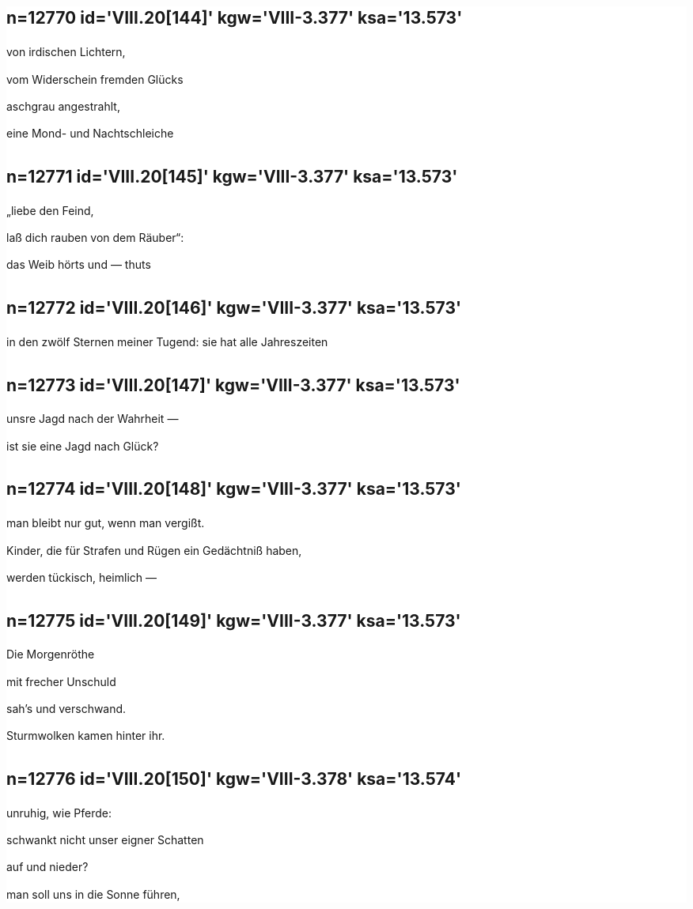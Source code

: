 ## n=12770 id='VIII.20[144]' kgw='VIII-3.377' ksa='13.573'

von irdischen Lichtern,

vom Widerschein fremden Glücks

aschgrau angestrahlt,

eine Mond- und Nachtschleiche

## n=12771 id='VIII.20[145]' kgw='VIII-3.377' ksa='13.573'

„liebe den Feind,

laß dich rauben von dem Räuber“:

das Weib hörts und — thuts

## n=12772 id='VIII.20[146]' kgw='VIII-3.377' ksa='13.573'

in den zwölf Sternen meiner Tugend: sie hat alle Jahreszeiten

## n=12773 id='VIII.20[147]' kgw='VIII-3.377' ksa='13.573'

unsre Jagd nach der Wahrheit —

ist sie eine Jagd nach Glück?

## n=12774 id='VIII.20[148]' kgw='VIII-3.377' ksa='13.573'

man bleibt nur gut, wenn man vergißt.

Kinder, die für Strafen und Rügen ein Gedächtniß haben,

werden tückisch, heimlich —

## n=12775 id='VIII.20[149]' kgw='VIII-3.377' ksa='13.573'

Die Morgenröthe

mit frecher Unschuld

sah’s und verschwand.

Sturmwolken kamen hinter ihr.

## n=12776 id='VIII.20[150]' kgw='VIII-3.378' ksa='13.574'

unruhig, wie Pferde:

schwankt nicht unser eigner Schatten

auf und nieder?

man soll uns in die Sonne führen,
